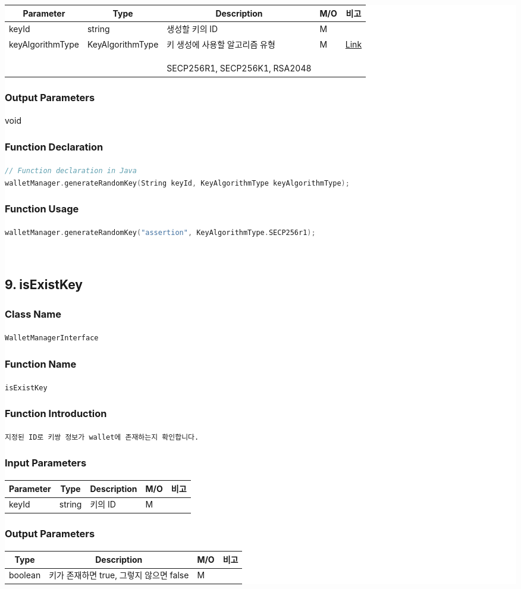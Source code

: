 | Parameter | Type   | Description                | **M/O** | **비고** |
|-----------|--------|----------------------------|---------|----------|
| keyId     | string | 생성할 키의 ID              | M       |         |
| keyAlgorithmType | KeyAlgorithmType | 키 생성에 사용할 알고리즘 유형 <br/><br/> SECP256R1, SECP256K1, RSA2048 |M| [Link](#3-KeyAlgorithmType) |


### Output Parameters

void


### Function Declaration

```cpp
// Function declaration in Java
walletManager.generateRandomKey(String keyId, KeyAlgorithmType keyAlgorithmType);
```

### Function Usage

```cpp
walletManager.generateRandomKey("assertion", KeyAlgorithmType.SECP256r1);
```

<br>

## 9. isExistKey

### Class Name

`WalletManagerInterface`

### Function Name

`isExistKey`

### Function Introduction

`지정된 ID로 키쌍 정보가 wallet에 존재하는지 확인합니다.`

### Input Parameters

| Parameter | Type   | Description                | **M/O** | **비고** |
|-----------|--------|----------------------------|---------|---------|
| keyId     | string | 키의 ID                    | M       |         |


### Output Parameters

| Type | Description                |**M/O** | **비고** |
|------|----------------------------|--------|----------|
| boolean | 키가 존재하면 true, 그렇지 않으면 false | M | |

